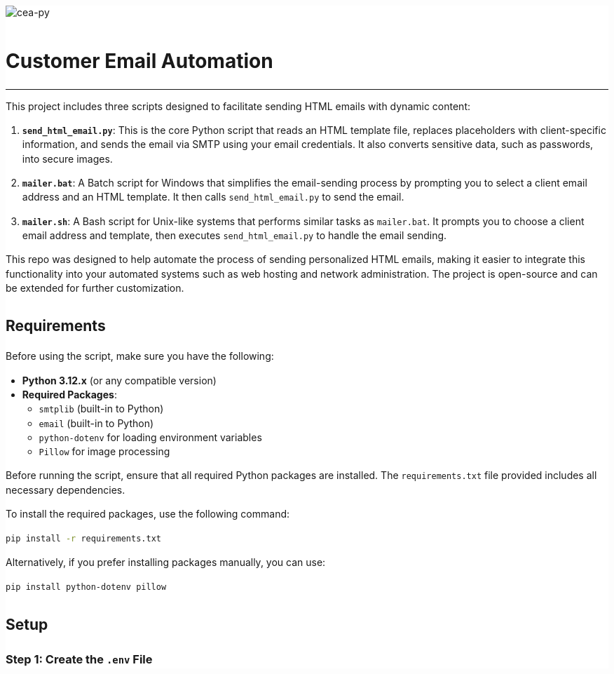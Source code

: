 
![cea-py](https://github.com/user-attachments/assets/9c1057e5-6e82-4fb7-9363-a3b2b8ca365a)

# Customer Email Automation
<hr>


This project includes three scripts designed to facilitate sending HTML emails with dynamic content:

1. **`send_html_email.py`**: This is the core Python script that reads an HTML template file, replaces placeholders with client-specific information, and sends the email via SMTP using your email credentials. It also converts sensitive data, such as passwords, into secure images.

2. **`mailer.bat`**: A Batch script for Windows that simplifies the email-sending process by prompting you to select a client email address and an HTML template. It then calls `send_html_email.py` to send the email.

3. **`mailer.sh`**: A Bash script for Unix-like systems that performs similar tasks as `mailer.bat`. It prompts you to choose a client email address and template, then executes `send_html_email.py` to handle the email sending.

This repo was designed to help automate the process of sending personalized HTML emails, making it easier to integrate this functionality into your automated systems such as web hosting and network administration. The project is open-source and can be extended for further customization.

## Requirements

Before using the script, make sure you have the following:

- **Python 3.12.x** (or any compatible version)
- **Required Packages**:
  - `smtplib` (built-in to Python)
  - `email` (built-in to Python)
  - `python-dotenv` for loading environment variables
  - `Pillow` for image processing

Before running the script, ensure that all required Python packages are installed. The `requirements.txt` file provided includes all necessary dependencies. 

To install the required packages, use the following command:

```bash
pip install -r requirements.txt
```

Alternatively, if you prefer installing packages manually, you can use:

```bash
pip install python-dotenv pillow
```
## Setup

### Step 1: Create the `.env` File
